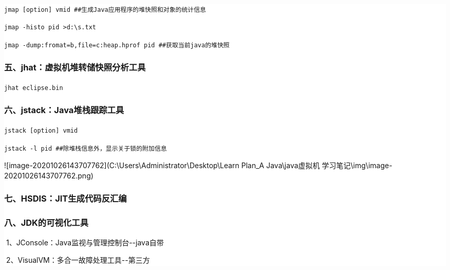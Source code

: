 ```shell
jmap [option] vmid ##生成Java应用程序的堆快照和对象的统计信息
```

```shell
jmap -histo pid >d:\s.txt
```

```shell
jmap -dump:fromat=b,file=c:heap.hprof pid ##获取当前java的堆快照
```

### 	五、jhat：虚拟机堆转储快照分析工具

```shell
jhat eclipse.bin
```

### 	六、jstack：Java堆栈跟踪工具

```shell
jstack [option] vmid
```

```shell
jstack -l pid ##除堆栈信息外，显示关于锁的附加信息
```

![image-20201026143707762](C:\Users\Administrator\Desktop\Learn Plan_A Java\java虚拟机 学习笔记\img\image-20201026143707762.png)

### 	七、HSDIS：JIT生成代码反汇编

### 	八、JDK的可视化工具

​		1、JConsole：Java监视与管理控制台--java自带

​		2、VisualVM：多合一故障处理工具--第三方

